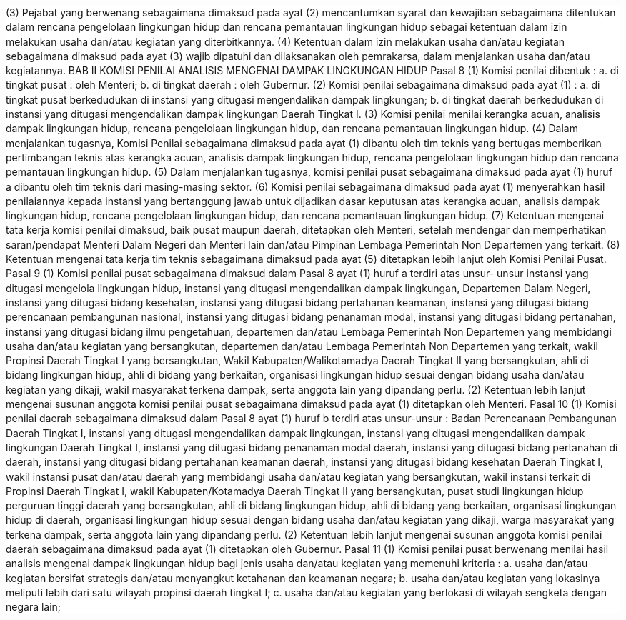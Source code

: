 (3) Pejabat yang berwenang sebagaimana dimaksud pada ayat (2) mencantumkan syarat dan kewajiban sebagaimana ditentukan dalam rencana pengelolaan lingkungan hidup dan rencana pemantauan lingkungan hidup sebagai ketentuan dalam izin melakukan usaha dan/atau kegiatan yang diterbitkannya.
(4) Ketentuan dalam izin melakukan usaha dan/atau kegiatan sebagaimana dimaksud pada ayat (3) wajib dipatuhi dan dilaksanakan oleh pemrakarsa, dalam menjalankan usaha dan/atau kegiatannya. BAB II KOMISI PENILAI ANALISIS MENGENAI DAMPAK LINGKUNGAN HIDUP
Pasal 8
(1) Komisi penilai dibentuk :
a. di tingkat pusat : oleh Menteri;
b. di tingkat daerah : oleh Gubernur.
(2) Komisi penilai sebagaimana dimaksud pada ayat (1) :
a. di tingkat pusat berkedudukan di instansi yang ditugasi mengendalikan dampak lingkungan;
b. di tingkat daerah berkedudukan di instansi yang ditugasi mengendalikan dampak lingkungan Daerah Tingkat I.
(3) Komisi penilai menilai kerangka acuan, analisis dampak lingkungan hidup, rencana pengelolaan lingkungan hidup, dan rencana pemantauan lingkungan hidup.
(4) Dalam menjalankan tugasnya, Komisi Penilai sebagaimana dimaksud pada ayat (1) dibantu oleh tim teknis yang bertugas memberikan pertimbangan teknis atas kerangka acuan, analisis dampak lingkungan hidup, rencana pengelolaan lingkungan hidup dan rencana pemantauan lingkungan hidup.
(5) Dalam menjalankan tugasnya, komisi penilai pusat sebagaimana dimaksud pada ayat (1) huruf a dibantu oleh tim teknis dari masing-masing sektor.
(6) Komisi penilai sebagaimana dimaksud pada ayat (1) menyerahkan hasil penilaiannya kepada instansi yang bertanggung jawab untuk dijadikan dasar keputusan atas kerangka acuan, analisis dampak lingkungan hidup, rencana pengelolaan lingkungan hidup, dan rencana pemantauan lingkungan hidup.
(7) Ketentuan mengenai tata kerja komisi penilai dimaksud, baik pusat maupun daerah, ditetapkan oleh Menteri, setelah mendengar dan memperhatikan saran/pendapat Menteri Dalam Negeri dan Menteri lain dan/atau Pimpinan Lembaga Pemerintah Non Departemen yang terkait.
(8) Ketentuan mengenai tata kerja tim teknis sebagaimana dimaksud pada ayat (5) ditetapkan lebih lanjut oleh Komisi Penilai Pusat.
Pasal 9
(1) Komisi penilai pusat sebagaimana dimaksud dalam Pasal 8 ayat (1) huruf a terdiri atas unsur- unsur instansi yang ditugasi mengelola lingkungan hidup, instansi yang ditugasi mengendalikan dampak lingkungan, Departemen Dalam Negeri, instansi yang ditugasi bidang kesehatan, instansi yang ditugasi bidang pertahanan keamanan, instansi yang ditugasi bidang perencanaan pembangunan nasional, instansi yang ditugasi bidang penanaman modal, instansi yang ditugasi bidang pertanahan, instansi yang ditugasi bidang ilmu pengetahuan, departemen dan/atau Lembaga Pemerintah Non Departemen yang membidangi usaha dan/atau kegiatan yang bersangkutan, departemen dan/atau Lembaga Pemerintah Non Departemen yang terkait, wakil Propinsi Daerah Tingkat I yang bersangkutan, Wakil Kabupaten/Walikotamadya Daerah Tingkat II yang bersangkutan, ahli di bidang lingkungan hidup, ahli di bidang yang berkaitan, organisasi lingkungan hidup sesuai dengan bidang usaha dan/atau kegiatan yang dikaji, wakil masyarakat terkena dampak, serta anggota lain yang dipandang perlu.
(2) Ketentuan lebih lanjut mengenai susunan anggota komisi penilai pusat sebagaimana dimaksud pada ayat (1) ditetapkan oleh Menteri.
Pasal 10
(1) Komisi penilai daerah sebagaimana dimaksud dalam Pasal 8 ayat (1) huruf b terdiri atas unsur-unsur : Badan Perencanaan Pembangunan Daerah Tingkat I, instansi yang ditugasi mengendalikan dampak lingkungan, instansi yang ditugasi mengendalikan dampak lingkungan Daerah Tingkat I, instansi yang ditugasi bidang penanaman modal daerah, instansi yang ditugasi bidang pertanahan di daerah, instansi yang ditugasi bidang pertahanan keamanan daerah, instansi yang ditugasi bidang kesehatan Daerah Tingkat I, wakil instansi pusat dan/atau daerah yang membidangi usaha dan/atau kegiatan yang bersangkutan, wakil instansi terkait di Propinsi Daerah Tingkat I, wakil Kabupaten/Kotamadya Daerah Tingkat II yang bersangkutan, pusat studi lingkungan hidup perguruan tinggi daerah yang bersangkutan, ahli di bidang lingkungan hidup, ahli di bidang yang berkaitan, organisasi lingkungan hidup di daerah, organisasi lingkungan hidup sesuai dengan bidang usaha dan/atau kegiatan yang dikaji, warga masyarakat yang terkena dampak, serta anggota lain yang dipandang perlu.
(2) Ketentuan lebih lanjut mengenai susunan anggota komisi penilai daerah sebagaimana dimaksud pada ayat (1) ditetapkan oleh Gubernur.
Pasal 11
(1) Komisi penilai pusat berwenang menilai hasil analisis mengenai dampak lingkungan hidup bagi jenis usaha dan/atau kegiatan yang memenuhi kriteria :
a. usaha dan/atau kegiatan bersifat strategis dan/atau menyangkut ketahanan dan keamanan negara;
b. usaha dan/atau kegiatan yang lokasinya meliputi lebih dari satu wilayah propinsi daerah tingkat I;
c. usaha dan/atau kegiatan yang berlokasi di wilayah sengketa dengan negara lain;